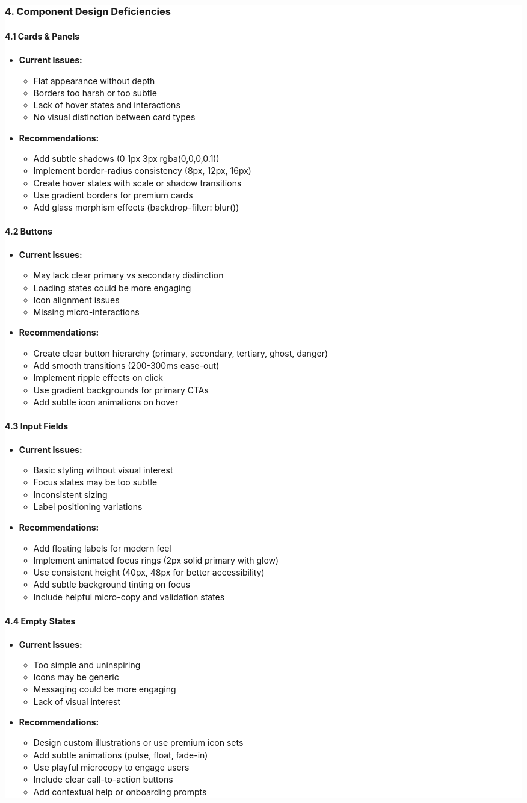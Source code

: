 ### 4. **Component Design Deficiencies**

#### 4.1 Cards & Panels
- **Current Issues:**
  - Flat appearance without depth
  - Borders too harsh or too subtle
  - Lack of hover states and interactions
  - No visual distinction between card types

- **Recommendations:**
  - Add subtle shadows (0 1px 3px rgba(0,0,0,0.1))
  - Implement border-radius consistency (8px, 12px, 16px)
  - Create hover states with scale or shadow transitions
  - Use gradient borders for premium cards
  - Add glass morphism effects (backdrop-filter: blur())

#### 4.2 Buttons
- **Current Issues:**
  - May lack clear primary vs secondary distinction
  - Loading states could be more engaging
  - Icon alignment issues
  - Missing micro-interactions

- **Recommendations:**
  - Create clear button hierarchy (primary, secondary, tertiary, ghost, danger)
  - Add smooth transitions (200-300ms ease-out)
  - Implement ripple effects on click
  - Use gradient backgrounds for primary CTAs
  - Add subtle icon animations on hover

#### 4.3 Input Fields
- **Current Issues:**
  - Basic styling without visual interest
  - Focus states may be too subtle
  - Inconsistent sizing
  - Label positioning variations

- **Recommendations:**
  - Add floating labels for modern feel
  - Implement animated focus rings (2px solid primary with glow)
  - Use consistent height (40px, 48px for better accessibility)
  - Add subtle background tinting on focus
  - Include helpful micro-copy and validation states

#### 4.4 Empty States
- **Current Issues:**
  - Too simple and uninspiring
  - Icons may be generic
  - Messaging could be more engaging
  - Lack of visual interest

- **Recommendations:**
  - Design custom illustrations or use premium icon sets
  - Add subtle animations (pulse, float, fade-in)
  - Use playful microcopy to engage users
  - Include clear call-to-action buttons
  - Add contextual help or onboarding prompts
